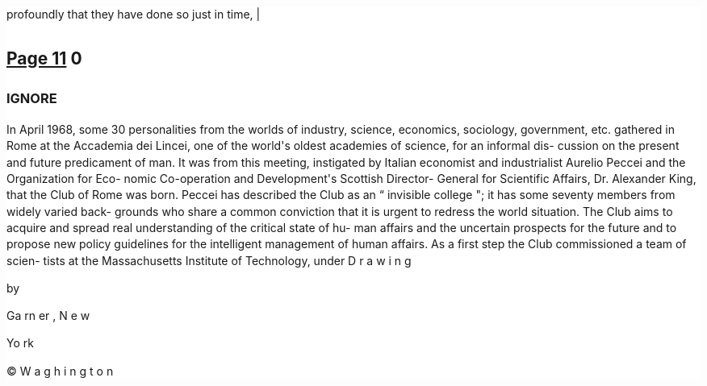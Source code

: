 profoundly that they have done so just 
in time, |

## [Page 11](https://demo.humlab.umu.se/courier/074879engo.pdf#page=11) 0

### IGNORE

  
In April 1968, some 30 personalities from the worlds of 
industry, science, economics, sociology, government, etc. 
gathered in Rome at the Accademia dei Lincei, one of the 
world's oldest academies of science, for an informal dis- 
cussion on the present and future predicament of man. It 
was from this meeting, instigated by Italian economist and 
industrialist Aurelio Peccei and the Organization for Eco- 
nomic Co-operation and Development's Scottish Director- 
General for Scientific Affairs, Dr. Alexander King, that the 
Club of Rome was born. 
Peccei has described the Club as an “ invisible college "; 
it has some seventy members from widely varied back- 
grounds who share a common conviction that it is urgent 
to redress the world situation. The Club aims to acquire 
and spread real understanding of the critical state of hu- 
man affairs and the uncertain prospects for the future and 
to propose new policy guidelines for the intelligent 
management of human affairs. 
As a first step the Club commissioned a team of scien- 
tists at the Massachusetts Institute of Technology, under 
D
r
a
w
i
n
g
 
by
 
Ga
rn
er
, 
N
e
w
 
Yo
rk
 
© 
W
a
g
h
i
n
g
t
o
n
 
